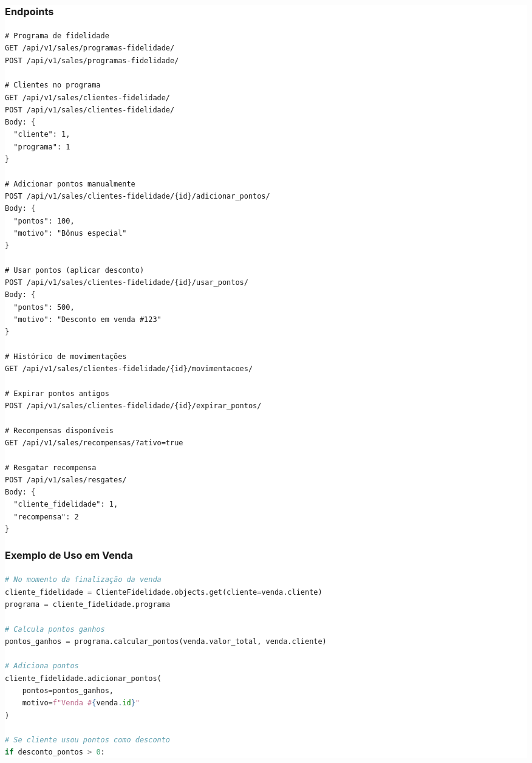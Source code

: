 ### **Endpoints**

```http
# Programa de fidelidade
GET /api/v1/sales/programas-fidelidade/
POST /api/v1/sales/programas-fidelidade/

# Clientes no programa
GET /api/v1/sales/clientes-fidelidade/
POST /api/v1/sales/clientes-fidelidade/
Body: {
  "cliente": 1,
  "programa": 1
}

# Adicionar pontos manualmente
POST /api/v1/sales/clientes-fidelidade/{id}/adicionar_pontos/
Body: {
  "pontos": 100,
  "motivo": "Bônus especial"
}

# Usar pontos (aplicar desconto)
POST /api/v1/sales/clientes-fidelidade/{id}/usar_pontos/
Body: {
  "pontos": 500,
  "motivo": "Desconto em venda #123"
}

# Histórico de movimentações
GET /api/v1/sales/clientes-fidelidade/{id}/movimentacoes/

# Expirar pontos antigos
POST /api/v1/sales/clientes-fidelidade/{id}/expirar_pontos/

# Recompensas disponíveis
GET /api/v1/sales/recompensas/?ativo=true

# Resgatar recompensa
POST /api/v1/sales/resgates/
Body: {
  "cliente_fidelidade": 1,
  "recompensa": 2
}
```

### **Exemplo de Uso em Venda**

```python
# No momento da finalização da venda
cliente_fidelidade = ClienteFidelidade.objects.get(cliente=venda.cliente)
programa = cliente_fidelidade.programa

# Calcula pontos ganhos
pontos_ganhos = programa.calcular_pontos(venda.valor_total, venda.cliente)

# Adiciona pontos
cliente_fidelidade.adicionar_pontos(
    pontos=pontos_ganhos,
    motivo=f"Venda #{venda.id}"
)

# Se cliente usou pontos como desconto
if desconto_pontos > 0:
```